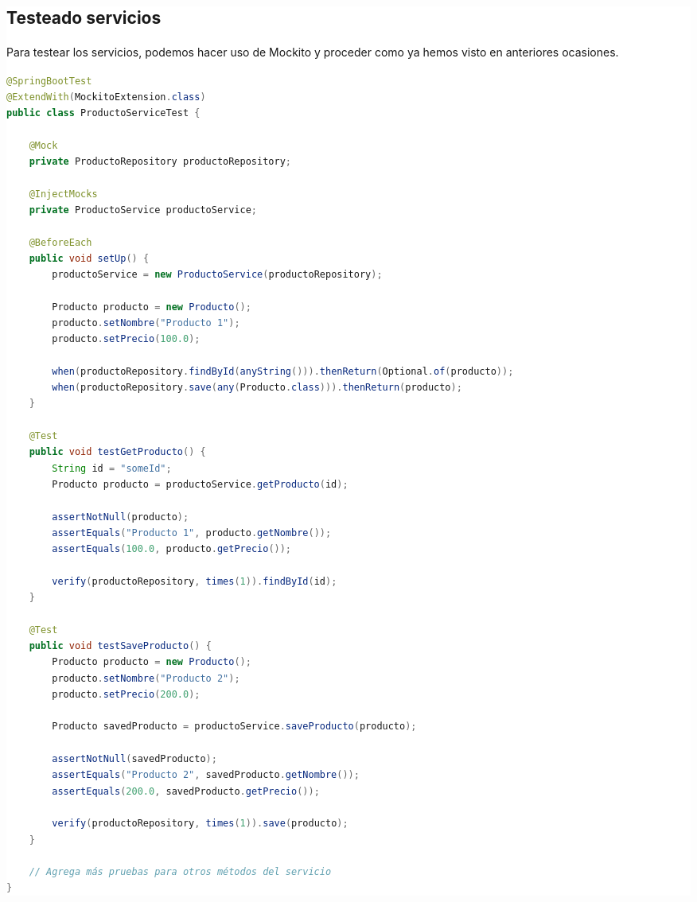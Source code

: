 ## Testeado servicios
Para testear los servicios, podemos hacer uso de Mockito y proceder como ya hemos visto en anteriores ocasiones.


```java
@SpringBootTest
@ExtendWith(MockitoExtension.class)
public class ProductoServiceTest {

    @Mock
    private ProductoRepository productoRepository;

    @InjectMocks
    private ProductoService productoService;

    @BeforeEach
    public void setUp() {
        productoService = new ProductoService(productoRepository);

        Producto producto = new Producto();
        producto.setNombre("Producto 1");
        producto.setPrecio(100.0);

        when(productoRepository.findById(anyString())).thenReturn(Optional.of(producto));
        when(productoRepository.save(any(Producto.class))).thenReturn(producto);
    }

    @Test
    public void testGetProducto() {
        String id = "someId";
        Producto producto = productoService.getProducto(id);

        assertNotNull(producto);
        assertEquals("Producto 1", producto.getNombre());
        assertEquals(100.0, producto.getPrecio());

        verify(productoRepository, times(1)).findById(id);
    }

    @Test
    public void testSaveProducto() {
        Producto producto = new Producto();
        producto.setNombre("Producto 2");
        producto.setPrecio(200.0);

        Producto savedProducto = productoService.saveProducto(producto);

        assertNotNull(savedProducto);
        assertEquals("Producto 2", savedProducto.getNombre());
        assertEquals(200.0, savedProducto.getPrecio());

        verify(productoRepository, times(1)).save(producto);
    }

    // Agrega más pruebas para otros métodos del servicio
}
```
